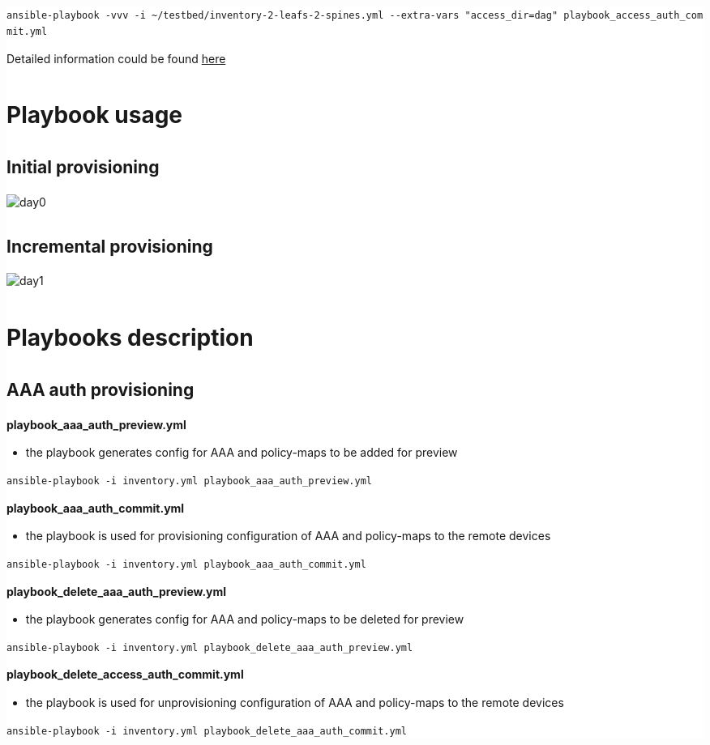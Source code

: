 ```
ansible-playbook -vvv -i ~/testbed/inventory-2-leafs-2-spines.yml --extra-vars "access_dir=dag" playbook_access_auth_commit.yml
```

Detailed information could be found [here](https://cat9k-evpn-ansible.readthedocs.io/en/latest/playbooks_dag.html#access-interfaces-provisioning)

# Playbook usage #

## Initial provisioning ##

<img width="1215" alt="day0" src="https://user-images.githubusercontent.com/99259970/176646266-1ad9773c-fe88-4beb-bda0-9ed3b6585913.png">

## Incremental provisioning ##

<img width="1220" alt="day1" src="https://user-images.githubusercontent.com/99259970/176646640-c05b3b5a-d756-4118-a960-ebcef83a9a39.png">

# Playbooks description #

## AAA auth provisioning ##

**playbook_aaa_auth_preview.yml**

* the playbook generates config for AAA and policy-maps to be added for preview

```
ansible-playbook -i inventory.yml playbook_aaa_auth_preview.yml
```

**playbook_aaa_auth_commit.yml**

* the playbook is used for provisioning configuration of AAA and policy-maps to the remote devices

```
ansible-playbook -i inventory.yml playbook_aaa_auth_commit.yml
```

**playbook_delete_aaa_auth_preview.yml**

* the playbook generates config for AAA and policy-maps to be deleted for preview

```
ansible-playbook -i inventory.yml playbook_delete_aaa_auth_preview.yml
```

**playbook_delete_access_auth_commit.yml**

* the playbook is used for unprovisioning configuration of AAA and policy-maps to the remote devices

```
ansible-playbook -i inventory.yml playbook_delete_aaa_auth_commit.yml
```
